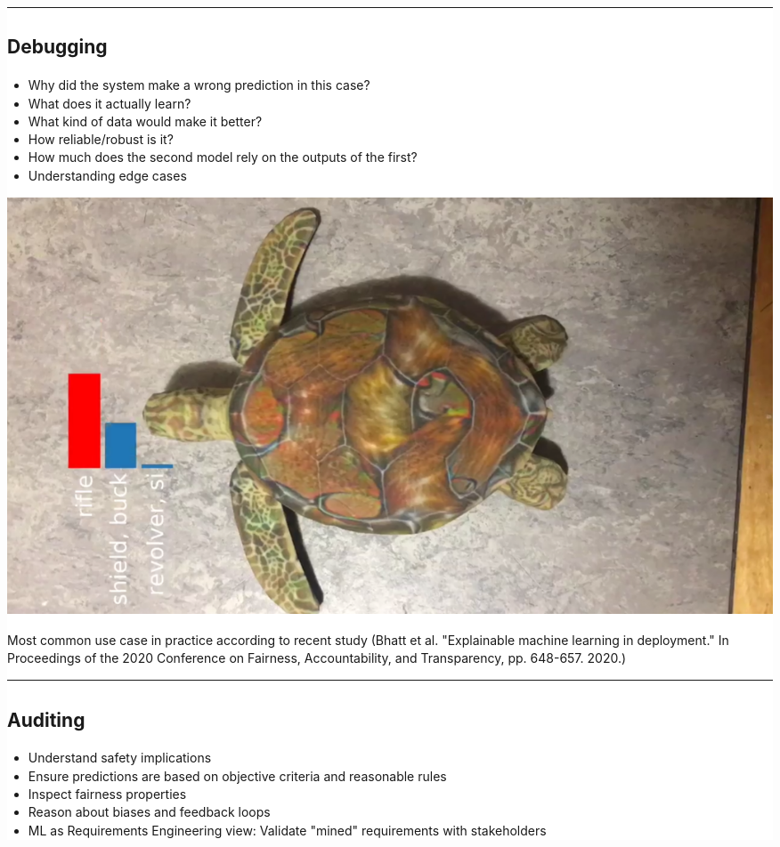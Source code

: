 

----
## Debugging



* Why did the system make a wrong prediction in this case?
* What does it actually learn?
* What kind of data would make it better?
* How reliable/robust is it?
* How much does the second model rely on the outputs of the first?
* Understanding edge cases



![Turtle recognized as gun](gun.png)



Most common use case in practice according to recent study (Bhatt et al. "Explainable machine learning in deployment." In Proceedings of the 2020 Conference on Fairness, Accountability, and Transparency, pp. 648-657. 2020.)


----
## Auditing

* Understand safety implications 
* Ensure predictions are based on objective criteria and reasonable rules
* Inspect fairness properties
* Reason about biases and feedback loops
* ML as Requirements Engineering view: Validate "mined" requirements with stakeholders
